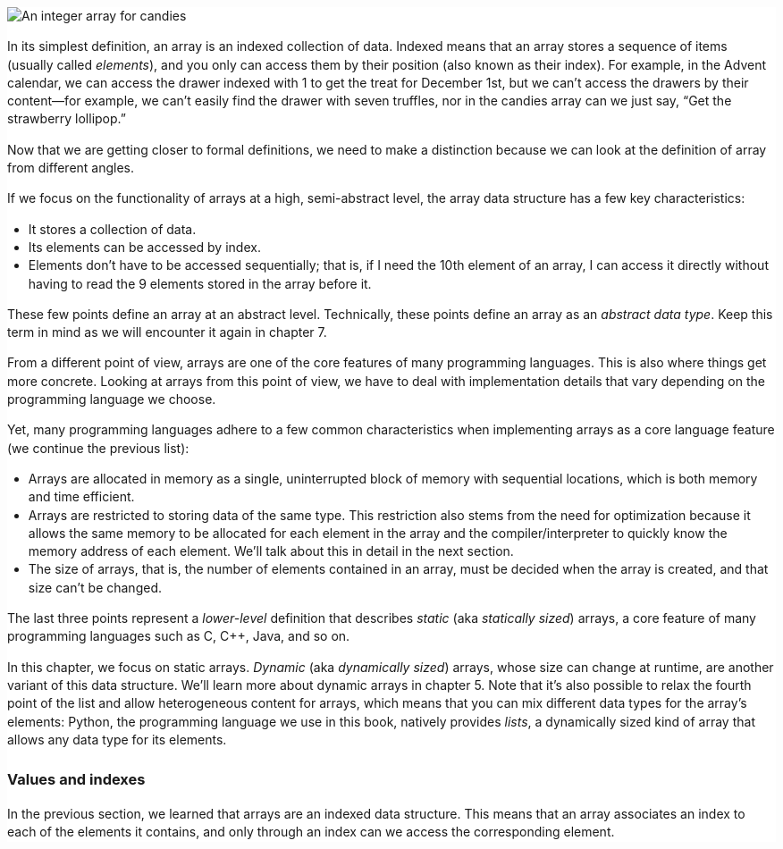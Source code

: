 ![An integer array for candies](https://drek4537l1klr.cloudfront.net/larocca3/Figures/02-04.png)

In its simplest definition, an array is an indexed collection of data. Indexed means that an array stores a sequence of items (usually called *elements*), and you only can access them by their position (also known as their index). For example, in the Advent calendar, we can access the drawer indexed with 1 to get the treat for December 1st, but we can’t access the drawers by their content—for example, we can’t easily find the drawer with seven truffles, nor in the candies array can we just say, “Get the strawberry lollipop.”

Now that we are getting closer to formal definitions, we need to make a distinction because we can look at the definition of array from different angles.

If we focus on the functionality of arrays at a high, semi-abstract level, the array data structure has a few key characteristics:

-  It stores a collection of data.
-  Its elements can be accessed by index.
-  Elements don’t have to be accessed sequentially; that is, if I need the 10th element of an array, I can access it directly without having to read the 9 elements stored in the array before it.

These few points define an array at an abstract level. Technically, these points define an array as an *abstract data type*. Keep this term in mind as we will encounter it again in chapter 7.

From a different point of view, arrays are one of the core features of many programming languages. This is also where things get more concrete. Looking at arrays from this point of view, we have to deal with implementation details that vary depending on the programming language we choose.

Yet, many programming languages adhere to a few common characteristics when implementing arrays as a core language feature (we continue the previous list):

-  Arrays are allocated in memory as a single, uninterrupted block of memory with sequential locations, which is both memory and time efficient.
-  Arrays are restricted to storing data of the same type. This restriction also stems from the need for optimization because it allows the same memory to be allocated for each element in the array and the compiler/interpreter to quickly know the memory address of each element. We’ll talk about this in detail in the next section.
-  The size of arrays, that is, the number of elements contained in an array, must be decided when the array is created, and that size can’t be changed.

The last three points represent a *lower-level* definition that describes *static* (aka *statically sized*) arrays, a core feature of many programming languages such as C, C++, Java, and so on.[](/book/grokking-data-structures/chapter-2/)

In this chapter, we focus on static arrays. *Dynamic* (aka *dynamically sized*) arrays, whose size can change at runtime, are another variant of this data structure. We’ll learn more about dynamic arrays in chapter 5. Note that it’s also possible to relax the fourth point of the list and allow heterogeneous content for arrays, which means that you can mix different data types for the array’s elements: Python, the programming language we use in this book, natively provides *lists*, a dynamically sized kind of array that allows any data type for its elements.[](/book/grokking-data-structures/chapter-2/)

### [](/book/grokking-data-structures/chapter-2/)Values and indexes

[](/book/grokking-data-structures/chapter-2/)In the previous section, we learned that arrays are an indexed data structure. This means that an array associates an index to each of the elements it contains, and only through an index can we access the corresponding element.[](/book/grokking-data-structures/chapter-2/)[](/book/grokking-data-structures/chapter-2/)[](/book/grokking-data-structures/chapter-2/)
